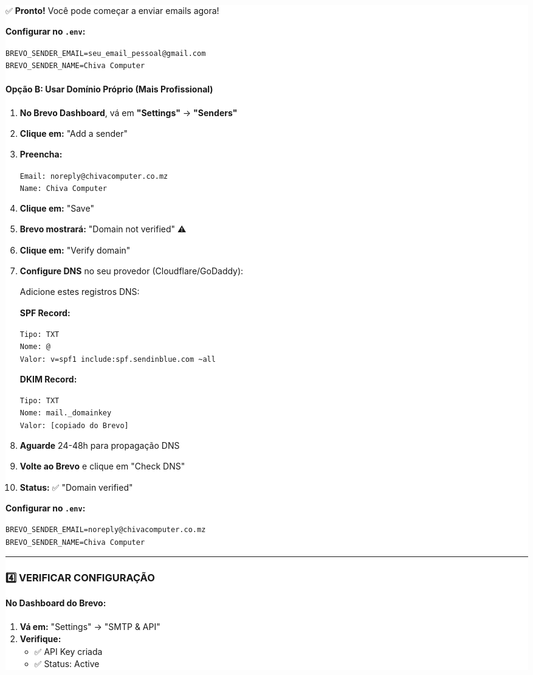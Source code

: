 ✅ **Pronto!** Você pode começar a enviar emails agora!

**Configurar no `.env`:**
```env
BREVO_SENDER_EMAIL=seu_email_pessoal@gmail.com
BREVO_SENDER_NAME=Chiva Computer
```

#### Opção B: Usar Domínio Próprio (Mais Profissional)

1. **No Brevo Dashboard**, vá em **"Settings"** → **"Senders"**
2. **Clique em:** "Add a sender"
3. **Preencha:**
   ```
   Email: noreply@chivacomputer.co.mz
   Name: Chiva Computer
   ```
4. **Clique em:** "Save"
5. **Brevo mostrará:** "Domain not verified" ⚠️
6. **Clique em:** "Verify domain"

7. **Configure DNS** no seu provedor (Cloudflare/GoDaddy):
   
   Adicione estes registros DNS:
   
   **SPF Record:**
   ```
   Tipo: TXT
   Nome: @
   Valor: v=spf1 include:spf.sendinblue.com ~all
   ```
   
   **DKIM Record:**
   ```
   Tipo: TXT
   Nome: mail._domainkey
   Valor: [copiado do Brevo]
   ```

8. **Aguarde** 24-48h para propagação DNS
9. **Volte ao Brevo** e clique em "Check DNS"
10. **Status:** ✅ "Domain verified"

**Configurar no `.env`:**
```env
BREVO_SENDER_EMAIL=noreply@chivacomputer.co.mz
BREVO_SENDER_NAME=Chiva Computer
```

---

### 4️⃣ VERIFICAR CONFIGURAÇÃO

#### No Dashboard do Brevo:

1. **Vá em:** "Settings" → "SMTP & API"
2. **Verifique:**
   - ✅ API Key criada
   - ✅ Status: Active

